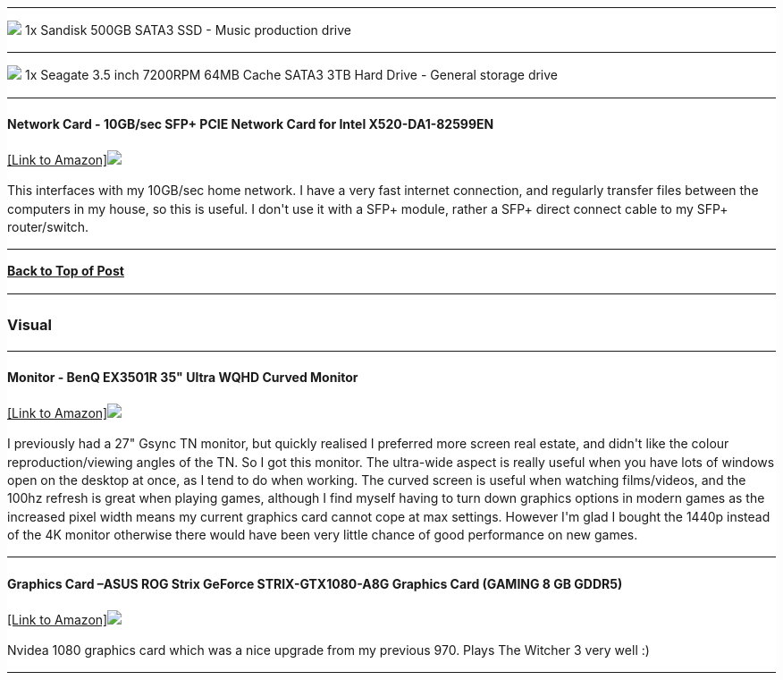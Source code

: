 * * *

![](/wp-content/uploads/2022/06/diskf.png)
1x Sandisk 500GB SATA3 SSD - Music production drive

* * *

![](/wp-content/uploads/2022/06/diske.png)
1x Seagate 3.5 inch 7200RPM 64MB Cache SATA3 3TB Hard Drive - General storage drive

* * *

#### Network Card - 10GB/sec SFP+ PCIE Network Card for Intel X520-DA1-82599EN

 [\[Link to Amazon\]](https://www.amazon.co.uk/gp/product/B01GHTXHMK)![](/wp-content/uploads/2022/06/network-card.jpg?w=739)

This interfaces with my 10GB/sec home network. I have a very fast internet connection, and regularly transfer files between the computers in my house, so this is useful. I don't use it with a SFP+ module, rather a SFP+ direct connect cable to my SFP+ router/switch.

* * *

**[Back to Top of Post](#top)**

* * *

### Visual

* * *

#### Monitor - BenQ EX3501R 35" Ultra WQHD Curved Monitor

 [\[Link to Amazon\]](https://amzn.to/38YO9w6)![](/wp-content/uploads/2018/05/monitor.jpg)

I previously had a 27" Gsync TN monitor, but quickly realised I preferred more screen real estate, and didn't like the colour reproduction/viewing angles of the TN. So I got this monitor. The ultra-wide aspect is really useful when you have lots of windows open on the desktop at once, as I tend to do when working. The curved screen is useful when watching films/videos, and the 100hz refresh is great when playing games, although I find myself having to turn down graphics options in modern games as the increased pixel width means my current graphics card cannot cope at max settings. However I'm glad I bought the 1440p instead of the 4K monitor otherwise there would have been very little chance of good performance on new games.

* * *

#### Graphics Card –ASUS ROG Strix GeForce STRIX-GTX1080-A8G Graphics Card (GAMING 8 GB GDDR5)

[\[Link to Amazon\]](https://amzn.to/3z6I4s2)![](https://images-na.ssl-images-amazon.com/images/I/51bNvCCVuYL.jpg)

Nvidea 1080 graphics card which was a nice upgrade from my previous 970. Plays The Witcher 3 very well :)

* * *
